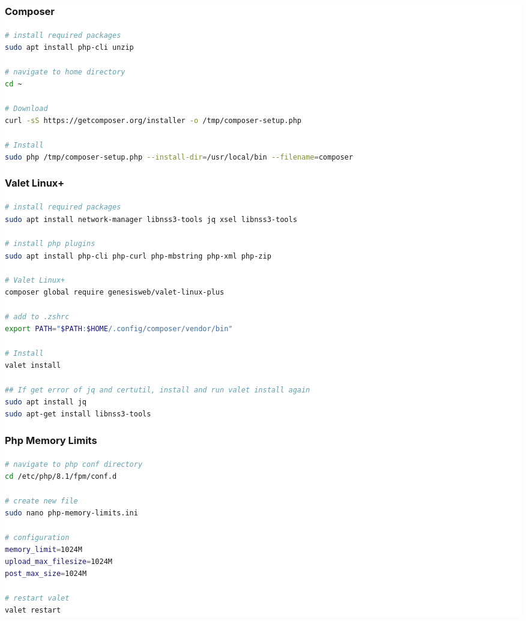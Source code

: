 ### Composer

````bash
# install required packages
sudo apt install php-cli unzip

# navigate to home directory
cd ~  

# Download
curl -sS https://getcomposer.org/installer -o /tmp/composer-setup.php
  
# Install
sudo php /tmp/composer-setup.php --install-dir=/usr/local/bin --filename=composer
````

### Valet Linux+
````bash
# install required packages
sudo apt install network-manager libnss3-tools jq xsel libnss3-tools 

# install php plugins
sudo apt install php-cli php-curl php-mbstring php-xml php-zip

# Valet Linux+
composer global require genesisweb/valet-linux-plus

# add to .zshrc
export PATH="$PATH:$HOME/.config/composer/vendor/bin"

# Install
valet install

## If get error of jq and certutil, install and run valet install again
sudo apt install jq  
sudo apt-get install libnss3-tools
````

### Php Memory Limits
````bash
# navigate to php conf directory
cd /etc/php/8.1/fpm/conf.d

# create new file
sudo nano php-memory-limits.ini

# configuration
memory_limit=1024M
upload_max_filesize=1024M
post_max_size=1024M

# restart valet
valet restart
````
